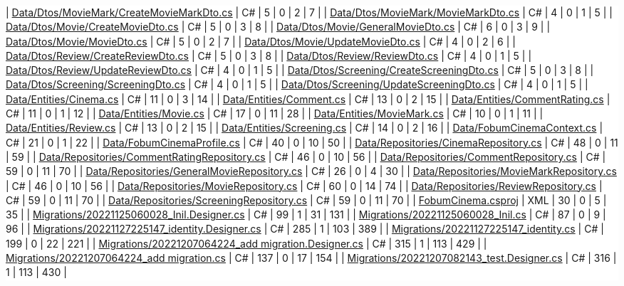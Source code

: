 | [Data/Dtos/MovieMark/CreateMovieMarkDto.cs](/Data/Dtos/MovieMark/CreateMovieMarkDto.cs) | C# | 5 | 0 | 2 | 7 |
| [Data/Dtos/MovieMark/MovieMarkDto.cs](/Data/Dtos/MovieMark/MovieMarkDto.cs) | C# | 4 | 0 | 1 | 5 |
| [Data/Dtos/Movie/CreateMovieDto.cs](/Data/Dtos/Movie/CreateMovieDto.cs) | C# | 5 | 0 | 3 | 8 |
| [Data/Dtos/Movie/GeneralMovieDto.cs](/Data/Dtos/Movie/GeneralMovieDto.cs) | C# | 6 | 0 | 3 | 9 |
| [Data/Dtos/Movie/MovieDto.cs](/Data/Dtos/Movie/MovieDto.cs) | C# | 5 | 0 | 2 | 7 |
| [Data/Dtos/Movie/UpdateMovieDto.cs](/Data/Dtos/Movie/UpdateMovieDto.cs) | C# | 4 | 0 | 2 | 6 |
| [Data/Dtos/Review/CreateReviewDto.cs](/Data/Dtos/Review/CreateReviewDto.cs) | C# | 5 | 0 | 3 | 8 |
| [Data/Dtos/Review/ReviewDto.cs](/Data/Dtos/Review/ReviewDto.cs) | C# | 4 | 0 | 1 | 5 |
| [Data/Dtos/Review/UpdateReviewDto.cs](/Data/Dtos/Review/UpdateReviewDto.cs) | C# | 4 | 0 | 1 | 5 |
| [Data/Dtos/Screening/CreateScreeningDto.cs](/Data/Dtos/Screening/CreateScreeningDto.cs) | C# | 5 | 0 | 3 | 8 |
| [Data/Dtos/Screening/ScreeningDto.cs](/Data/Dtos/Screening/ScreeningDto.cs) | C# | 4 | 0 | 1 | 5 |
| [Data/Dtos/Screening/UpdateScreeningDto.cs](/Data/Dtos/Screening/UpdateScreeningDto.cs) | C# | 4 | 0 | 1 | 5 |
| [Data/Entities/Cinema.cs](/Data/Entities/Cinema.cs) | C# | 11 | 0 | 3 | 14 |
| [Data/Entities/Comment.cs](/Data/Entities/Comment.cs) | C# | 13 | 0 | 2 | 15 |
| [Data/Entities/CommentRating.cs](/Data/Entities/CommentRating.cs) | C# | 11 | 0 | 1 | 12 |
| [Data/Entities/Movie.cs](/Data/Entities/Movie.cs) | C# | 17 | 0 | 11 | 28 |
| [Data/Entities/MovieMark.cs](/Data/Entities/MovieMark.cs) | C# | 10 | 0 | 1 | 11 |
| [Data/Entities/Review.cs](/Data/Entities/Review.cs) | C# | 13 | 0 | 2 | 15 |
| [Data/Entities/Screening.cs](/Data/Entities/Screening.cs) | C# | 14 | 0 | 2 | 16 |
| [Data/FobumCinemaContext.cs](/Data/FobumCinemaContext.cs) | C# | 21 | 0 | 1 | 22 |
| [Data/FobumCinemaProfile.cs](/Data/FobumCinemaProfile.cs) | C# | 40 | 0 | 10 | 50 |
| [Data/Repositories/CinemaRepository.cs](/Data/Repositories/CinemaRepository.cs) | C# | 48 | 0 | 11 | 59 |
| [Data/Repositories/CommentRatingRepository.cs](/Data/Repositories/CommentRatingRepository.cs) | C# | 46 | 0 | 10 | 56 |
| [Data/Repositories/CommentRepository.cs](/Data/Repositories/CommentRepository.cs) | C# | 59 | 0 | 11 | 70 |
| [Data/Repositories/GeneralMovieRepository.cs](/Data/Repositories/GeneralMovieRepository.cs) | C# | 26 | 0 | 4 | 30 |
| [Data/Repositories/MovieMarkRepository.cs](/Data/Repositories/MovieMarkRepository.cs) | C# | 46 | 0 | 10 | 56 |
| [Data/Repositories/MovieRepository.cs](/Data/Repositories/MovieRepository.cs) | C# | 60 | 0 | 14 | 74 |
| [Data/Repositories/ReviewRepository.cs](/Data/Repositories/ReviewRepository.cs) | C# | 59 | 0 | 11 | 70 |
| [Data/Repositories/ScreeningRepository.cs](/Data/Repositories/ScreeningRepository.cs) | C# | 59 | 0 | 11 | 70 |
| [FobumCinema.csproj](/FobumCinema.csproj) | XML | 30 | 0 | 5 | 35 |
| [Migrations/20221125060028_Inil.Designer.cs](/Migrations/20221125060028_Inil.Designer.cs) | C# | 99 | 1 | 31 | 131 |
| [Migrations/20221125060028_Inil.cs](/Migrations/20221125060028_Inil.cs) | C# | 87 | 0 | 9 | 96 |
| [Migrations/20221127225147_identity.Designer.cs](/Migrations/20221127225147_identity.Designer.cs) | C# | 285 | 1 | 103 | 389 |
| [Migrations/20221127225147_identity.cs](/Migrations/20221127225147_identity.cs) | C# | 199 | 0 | 22 | 221 |
| [Migrations/20221207064224_add migration.Designer.cs](/Migrations/20221207064224_add%20migration.Designer.cs) | C# | 315 | 1 | 113 | 429 |
| [Migrations/20221207064224_add migration.cs](/Migrations/20221207064224_add%20migration.cs) | C# | 137 | 0 | 17 | 154 |
| [Migrations/20221207082143_test.Designer.cs](/Migrations/20221207082143_test.Designer.cs) | C# | 316 | 1 | 113 | 430 |